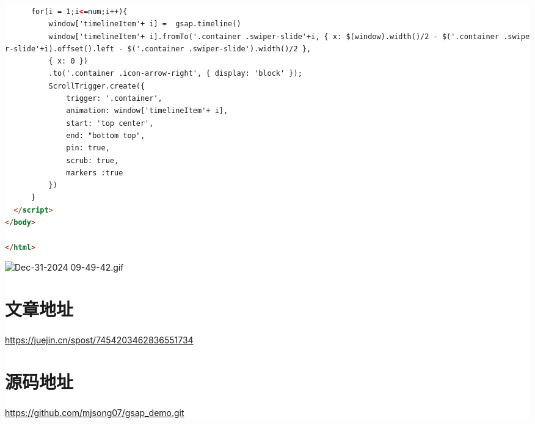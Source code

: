 ```html
      for(i = 1;i<=num;i++){
          window['timelineItem'+ i] =  gsap.timeline()
          window['timelineItem'+ i].fromTo('.container .swiper-slide'+i, { x: $(window).width()/2 - $('.container .swiper-slide'+i).offset().left - $('.container .swiper-slide').width()/2 },
          { x: 0 })
          .to('.container .icon-arrow-right', { display: 'block' });
          ScrollTrigger.create({
              trigger: '.container',
              animation: window['timelineItem'+ i],
              start: 'top center',
              end: "bottom top",
              pin: true,
              scrub: true,
              markers :true
          })
      }
  </script>
</body>

</html>
```

![Dec-31-2024 09-49-42.gif](https://p0-xtjj-private.juejin.cn/tos-cn-i-73owjymdk6/3dc0e1deaf3b4894a313b2ca76e4f5fa~tplv-73owjymdk6-jj-mark-v1:0:0:0:0:5o6Y6YeR5oqA5pyv56S-5Yy6IEAgamFzb25feWFuZw==:q75.awebp?policy=eyJ2bSI6MywidWlkIjoiMjk3MjcwNDc5NTgwMjY1MyJ9&rk3s=e9ecf3d6&x-orig-authkey=f32326d3454f2ac7e96d3d06cdbb035152127018&x-orig-expires=1735696230&x-orig-sign=ROs%2FWD9WSzYtfll7j2tmgKXnTko%3D)

# 文章地址
https://juejin.cn/spost/7454203462836551734

# 源码地址
https://github.com/mjsong07/gsap_demo.git